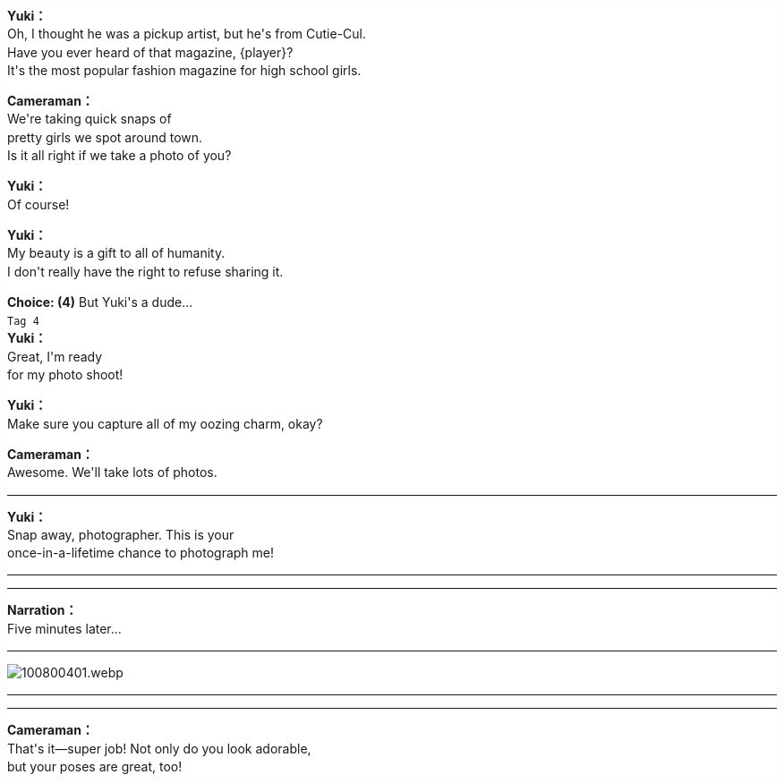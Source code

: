 **Yuki：**  
Oh, I thought he was a pickup artist, but he's from Cutie-Cul.  
Have you ever heard of that magazine, {player}?  
It's the most popular fashion magazine for high school girls.  
  
**Cameraman：**  
We're taking quick snaps of  
pretty girls we spot around town.  
Is it all right if we take a photo of you?  
  
**Yuki：**  
Of course!  
  
**Yuki：**  
My beauty is a gift to all of humanity.  
I don't really have the right to refuse sharing it.  
  
**Choice: (4)**  But Yuki's a dude...  
`Tag 4`  
**Yuki：**  
Great, I'm ready  
for my photo shoot!  
  
**Yuki：**  
Make sure you capture all of my oozing charm, okay?  
  
**Cameraman：**  
Awesome. We'll take lots of photos.  
  

---  
  
**Yuki：**  
Snap away, photographer. This is your  
once-in-a-lifetime chance to photograph me!  
  

---  
  

---  
  
**Narration：**  
Five minutes later...  
  

---  
  
![100800401.webp](https://redive.estertion.win/card/story/100800401.webp)  

---  
  

---  
  
**Cameraman：**  
That's it—super job! Not only do you look adorable,  
but your poses are great, too!  
  